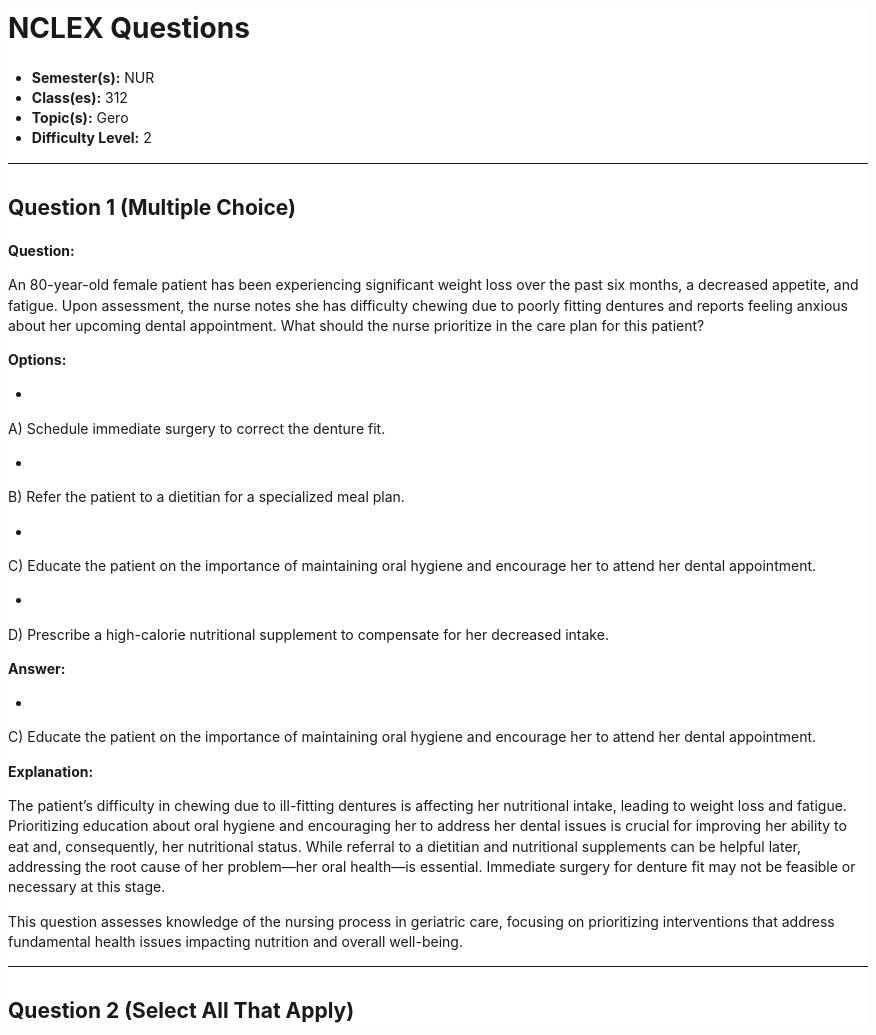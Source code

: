 # NCLEX Questions

- **Semester(s):** NUR
- **Class(es):** 312
- **Topic(s):** Gero
- **Difficulty Level:** 2

---

## Question 1 (Multiple Choice)

**Question:**

An 80-year-old female patient has been experiencing significant weight loss over the past six months, a decreased appetite, and fatigue. Upon assessment, the nurse notes she has difficulty chewing due to poorly fitting dentures and reports feeling anxious about her upcoming dental appointment. What should the nurse prioritize in the care plan for this patient?

**Options:**

- 
A) Schedule immediate surgery to correct the denture fit.

- 
B) Refer the patient to a dietitian for a specialized meal plan.

- 
C) Educate the patient on the importance of maintaining oral hygiene and encourage her to attend her dental appointment.

- 
D) Prescribe a high-calorie nutritional supplement to compensate for her decreased intake.

**Answer:**

- 
C) Educate the patient on the importance of maintaining oral hygiene and encourage her to attend her dental appointment.

**Explanation:**

The patient’s difficulty in chewing due to ill-fitting dentures is affecting her nutritional intake, leading to weight loss and fatigue. Prioritizing education about oral hygiene and encouraging her to address her dental issues is crucial for improving her ability to eat and, consequently, her nutritional status. While referral to a dietitian and nutritional supplements can be helpful later, addressing the root cause of her problem—her oral health—is essential. Immediate surgery for denture fit may not be feasible or necessary at this stage.

This question assesses knowledge of the nursing process in geriatric care, focusing on prioritizing interventions that address fundamental health issues impacting nutrition and overall well-being.


---

## Question 2 (Select All That Apply)
